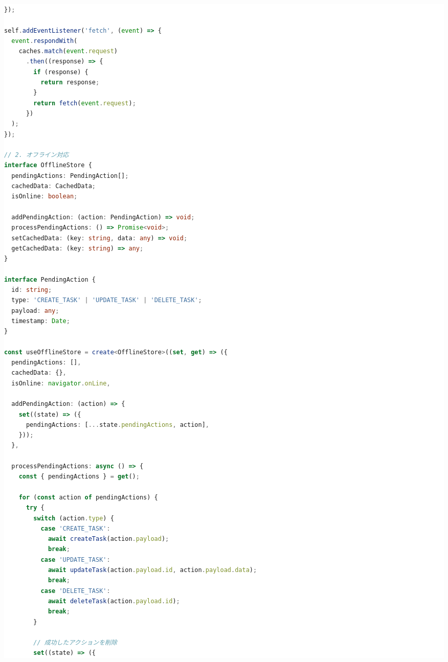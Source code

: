 ```typescript
});

self.addEventListener('fetch', (event) => {
  event.respondWith(
    caches.match(event.request)
      .then((response) => {
        if (response) {
          return response;
        }
        return fetch(event.request);
      })
  );
});

// 2. オフライン対応
interface OfflineStore {
  pendingActions: PendingAction[];
  cachedData: CachedData;
  isOnline: boolean;
  
  addPendingAction: (action: PendingAction) => void;
  processPendingActions: () => Promise<void>;
  setCachedData: (key: string, data: any) => void;
  getCachedData: (key: string) => any;
}

interface PendingAction {
  id: string;
  type: 'CREATE_TASK' | 'UPDATE_TASK' | 'DELETE_TASK';
  payload: any;
  timestamp: Date;
}

const useOfflineStore = create<OfflineStore>((set, get) => ({
  pendingActions: [],
  cachedData: {},
  isOnline: navigator.onLine,

  addPendingAction: (action) => {
    set((state) => ({
      pendingActions: [...state.pendingActions, action],
    }));
  },

  processPendingActions: async () => {
    const { pendingActions } = get();
    
    for (const action of pendingActions) {
      try {
        switch (action.type) {
          case 'CREATE_TASK':
            await createTask(action.payload);
            break;
          case 'UPDATE_TASK':
            await updateTask(action.payload.id, action.payload.data);
            break;
          case 'DELETE_TASK':
            await deleteTask(action.payload.id);
            break;
        }
        
        // 成功したアクションを削除
        set((state) => ({
```